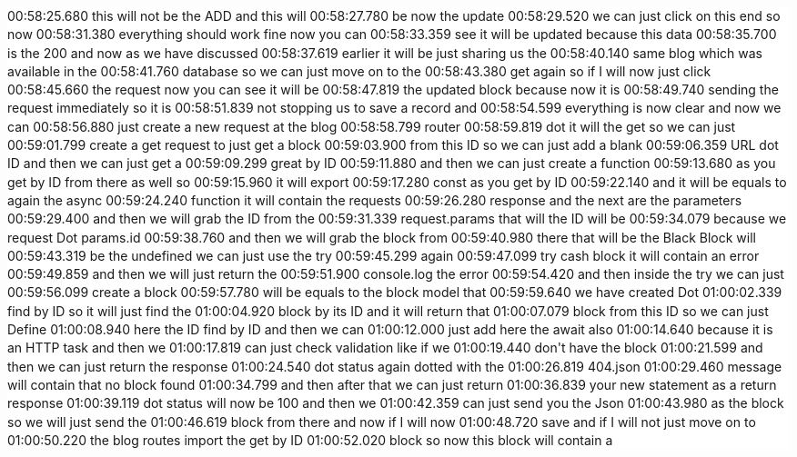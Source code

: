 00:58:25.680 this will not be the ADD and this will
00:58:27.780 be now the update
00:58:29.520 we can just click on this end so now
00:58:31.380 everything should work fine now you can
00:58:33.359 see it will be updated because this data
00:58:35.700 is the 200 and now as we have discussed
00:58:37.619 earlier it will be just sharing us the
00:58:40.140 same blog which was available in the
00:58:41.760 database so we can just move on to the
00:58:43.380 get again so if I will now just click
00:58:45.660 the request now you can see it will be
00:58:47.819 the updated block because now it is
00:58:49.740 sending the request immediately so it is
00:58:51.839 not stopping us to save a record and
00:58:54.599 everything is now clear and now we can
00:58:56.880 just create a new request at the blog
00:58:58.799 router
00:58:59.819 dot it will the get so we can just
00:59:01.799 create a get request to just get a block
00:59:03.900 from this ID so we can just add a blank
00:59:06.359 URL dot ID and then we can just get a
00:59:09.299 great by ID
00:59:11.880 and then we can just create a function
00:59:13.680 as you get by ID from there as well so
00:59:15.960 it will export
00:59:17.280 const as you get by ID
00:59:22.140 and it will be equals to again the async
00:59:24.240 function it will contain the requests
00:59:26.280 response and the next are the parameters
00:59:29.400 and then we will grab the ID from the
00:59:31.339 request.params that will the ID will be
00:59:34.079 because we request Dot params.id
00:59:38.760 and then we will grab the block from
00:59:40.980 there that will be the Black Block will
00:59:43.319 be the undefined we can just use the try
00:59:45.299 again
00:59:47.099 try cash block it will contain an error
00:59:49.859 and then we will just return the
00:59:51.900 console.log the error
00:59:54.420 and then inside the try we can just
00:59:56.099 create a block
00:59:57.780 will be equals to the block model that
00:59:59.640 we have created Dot
01:00:02.339 find by ID so it will just find the
01:00:04.920 block by its ID and it will return that
01:00:07.079 block from this ID so we can just Define
01:00:08.940 here the ID find by ID and then we can
01:00:12.000 just add here the await also
01:00:14.640 because it is an HTTP task and then we
01:00:17.819 can just check validation like if we
01:00:19.440 don't have the block
01:00:21.599 and then we can just return the response
01:00:24.540 dot status again dotted with the
01:00:26.819 404.json
01:00:29.460 message will contain that no block found
01:00:34.799 and then after that we can just return
01:00:36.839 your new statement as a return response
01:00:39.119 dot status will now be 100 and then we
01:00:42.359 can just send you the Json
01:00:43.980 as the block so we will just send the
01:00:46.619 block from there and now if I will now
01:00:48.720 save and if I will not just move on to
01:00:50.220 the blog routes import the get by ID
01:00:52.020 block so now this block will contain a